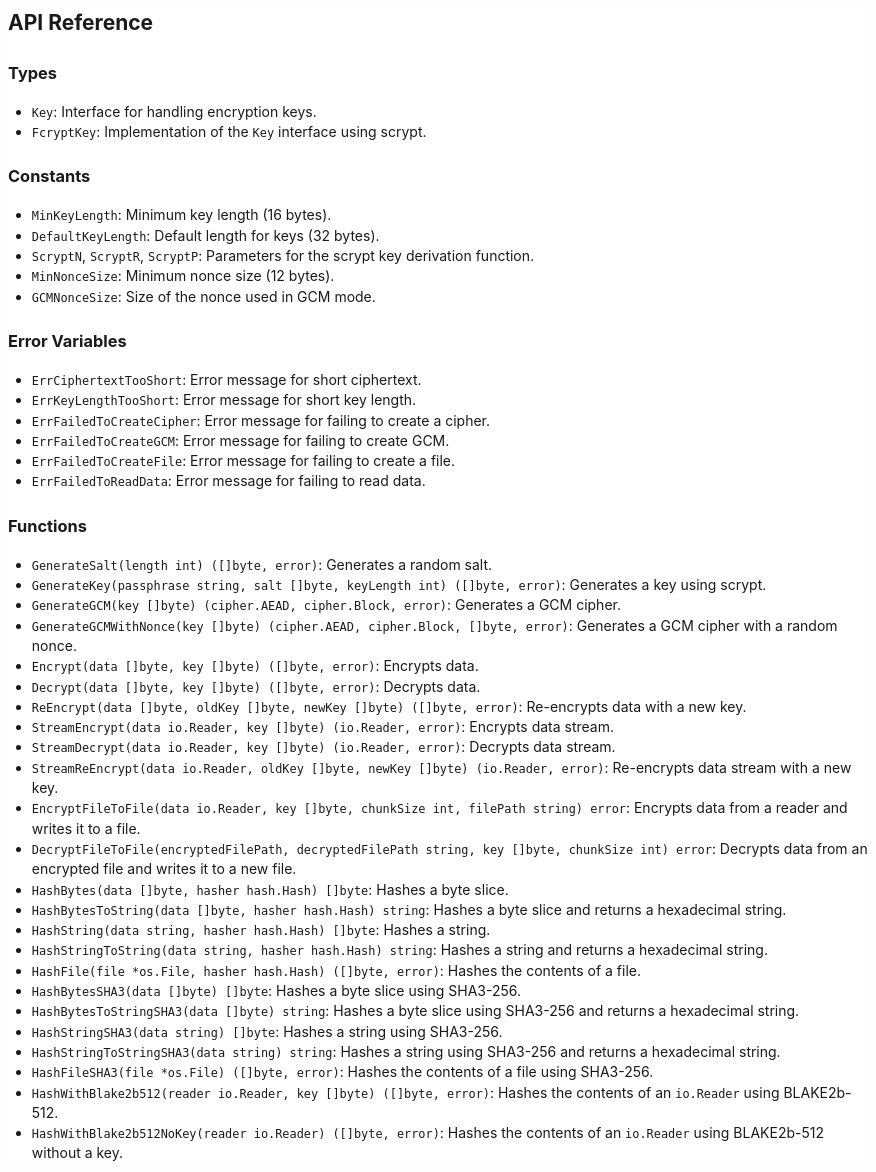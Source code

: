 ## API Reference

### Types

- `Key`: Interface for handling encryption keys.
- `FcryptKey`: Implementation of the `Key` interface using scrypt.

### Constants

- `MinKeyLength`: Minimum key length (16 bytes).
- `DefaultKeyLength`: Default length for keys (32 bytes).
- `ScryptN`, `ScryptR`, `ScryptP`: Parameters for the scrypt key derivation function.
- `MinNonceSize`: Minimum nonce size (12 bytes).
- `GCMNonceSize`: Size of the nonce used in GCM mode.

### Error Variables

- `ErrCiphertextTooShort`: Error message for short ciphertext.
- `ErrKeyLengthTooShort`: Error message for short key length.
- `ErrFailedToCreateCipher`: Error message for failing to create a cipher.
- `ErrFailedToCreateGCM`: Error message for failing to create GCM.
- `ErrFailedToCreateFile`: Error message for failing to create a file.
- `ErrFailedToReadData`: Error message for failing to read data.

### Functions

- `GenerateSalt(length int) ([]byte, error)`: Generates a random salt.
- `GenerateKey(passphrase string, salt []byte, keyLength int) ([]byte, error)`: Generates a key using scrypt.
- `GenerateGCM(key []byte) (cipher.AEAD, cipher.Block, error)`: Generates a GCM cipher.
- `GenerateGCMWithNonce(key []byte) (cipher.AEAD, cipher.Block, []byte, error)`: Generates a GCM cipher with a random nonce.
- `Encrypt(data []byte, key []byte) ([]byte, error)`: Encrypts data.
- `Decrypt(data []byte, key []byte) ([]byte, error)`: Decrypts data.
- `ReEncrypt(data []byte, oldKey []byte, newKey []byte) ([]byte, error)`: Re-encrypts data with a new key.
- `StreamEncrypt(data io.Reader, key []byte) (io.Reader, error)`: Encrypts data stream.
- `StreamDecrypt(data io.Reader, key []byte) (io.Reader, error)`: Decrypts data stream.
- `StreamReEncrypt(data io.Reader, oldKey []byte, newKey []byte) (io.Reader, error)`: Re-encrypts data stream with a new key.
- `EncryptFileToFile(data io.Reader, key []byte, chunkSize int, filePath string) error`: Encrypts data from a reader and writes it to a file.
- `DecryptFileToFile(encryptedFilePath, decryptedFilePath string, key []byte, chunkSize int) error`: Decrypts data from an encrypted file and writes it to a new file.
- `HashBytes(data []byte, hasher hash.Hash) []byte`: Hashes a byte slice.
- `HashBytesToString(data []byte, hasher hash.Hash) string`: Hashes a byte slice and returns a hexadecimal string.
- `HashString(data string, hasher hash.Hash) []byte`: Hashes a string.
- `HashStringToString(data string, hasher hash.Hash) string`: Hashes a string and returns a hexadecimal string.
- `HashFile(file *os.File, hasher hash.Hash) ([]byte, error)`: Hashes the contents of a file.
- `HashBytesSHA3(data []byte) []byte`: Hashes a byte slice using SHA3-256.
- `HashBytesToStringSHA3(data []byte) string`: Hashes a byte slice using SHA3-256 and returns a hexadecimal string.
- `HashStringSHA3(data string) []byte`: Hashes a string using SHA3-256.
- `HashStringToStringSHA3(data string) string`: Hashes a string using SHA3-256 and returns a hexadecimal string.
- `HashFileSHA3(file *os.File) ([]byte, error)`: Hashes the contents of a file using SHA3-256.
- `HashWithBlake2b512(reader io.Reader, key []byte) ([]byte, error)`: Hashes the contents of an `io.Reader` using BLAKE2b-512.
- `HashWithBlake2b512NoKey(reader io.Reader) ([]byte, error)`: Hashes the contents of an `io.Reader` using BLAKE2b-512 without a key.